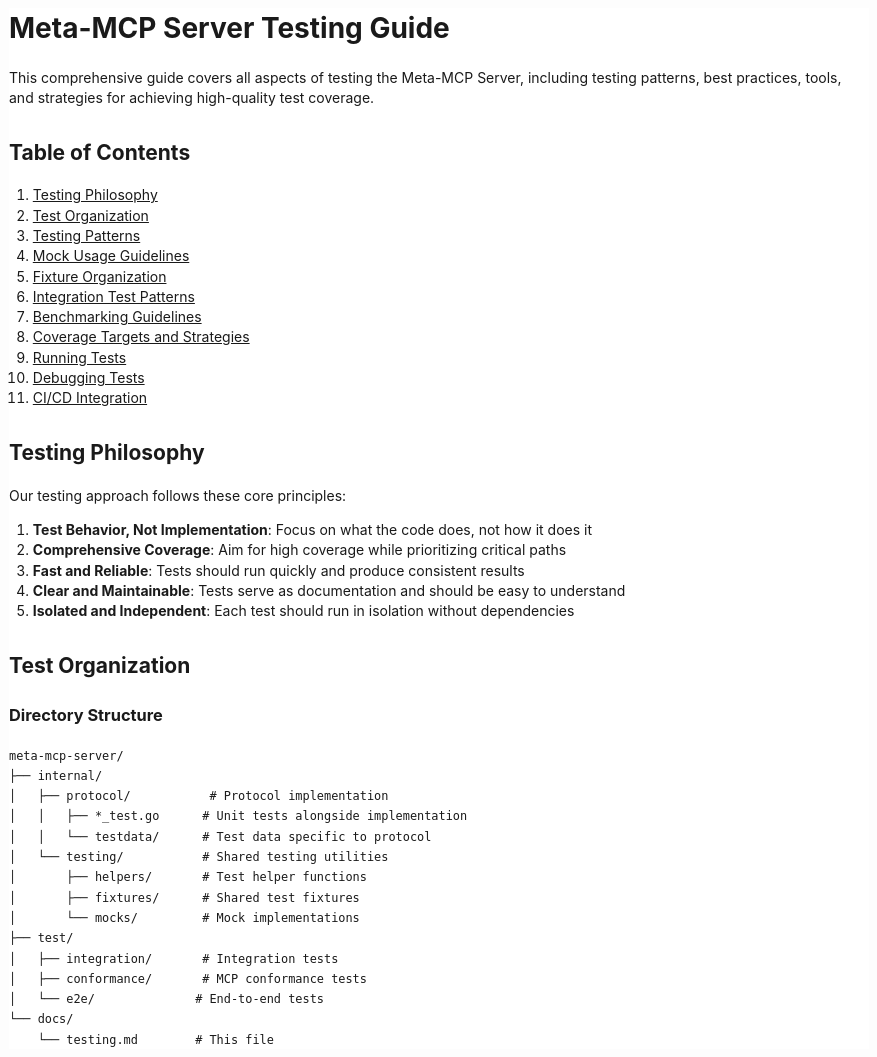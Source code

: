 # Meta-MCP Server Testing Guide

This comprehensive guide covers all aspects of testing the Meta-MCP Server, including testing patterns, best practices, tools, and strategies for achieving high-quality test coverage.

## Table of Contents

1. [Testing Philosophy](#testing-philosophy)
2. [Test Organization](#test-organization)
3. [Testing Patterns](#testing-patterns)
4. [Mock Usage Guidelines](#mock-usage-guidelines)
5. [Fixture Organization](#fixture-organization)
6. [Integration Test Patterns](#integration-test-patterns)
7. [Benchmarking Guidelines](#benchmarking-guidelines)
8. [Coverage Targets and Strategies](#coverage-targets-and-strategies)
9. [Running Tests](#running-tests)
10. [Debugging Tests](#debugging-tests)
11. [CI/CD Integration](#cicd-integration)

## Testing Philosophy

Our testing approach follows these core principles:

1. **Test Behavior, Not Implementation**: Focus on what the code does, not how it does it
2. **Comprehensive Coverage**: Aim for high coverage while prioritizing critical paths
3. **Fast and Reliable**: Tests should run quickly and produce consistent results
4. **Clear and Maintainable**: Tests serve as documentation and should be easy to understand
5. **Isolated and Independent**: Each test should run in isolation without dependencies

## Test Organization

### Directory Structure

```
meta-mcp-server/
├── internal/
│   ├── protocol/           # Protocol implementation
│   │   ├── *_test.go      # Unit tests alongside implementation
│   │   └── testdata/      # Test data specific to protocol
│   └── testing/           # Shared testing utilities
│       ├── helpers/       # Test helper functions
│       ├── fixtures/      # Shared test fixtures
│       └── mocks/         # Mock implementations
├── test/
│   ├── integration/       # Integration tests
│   ├── conformance/       # MCP conformance tests
│   └── e2e/              # End-to-end tests
└── docs/
    └── testing.md        # This file
```
